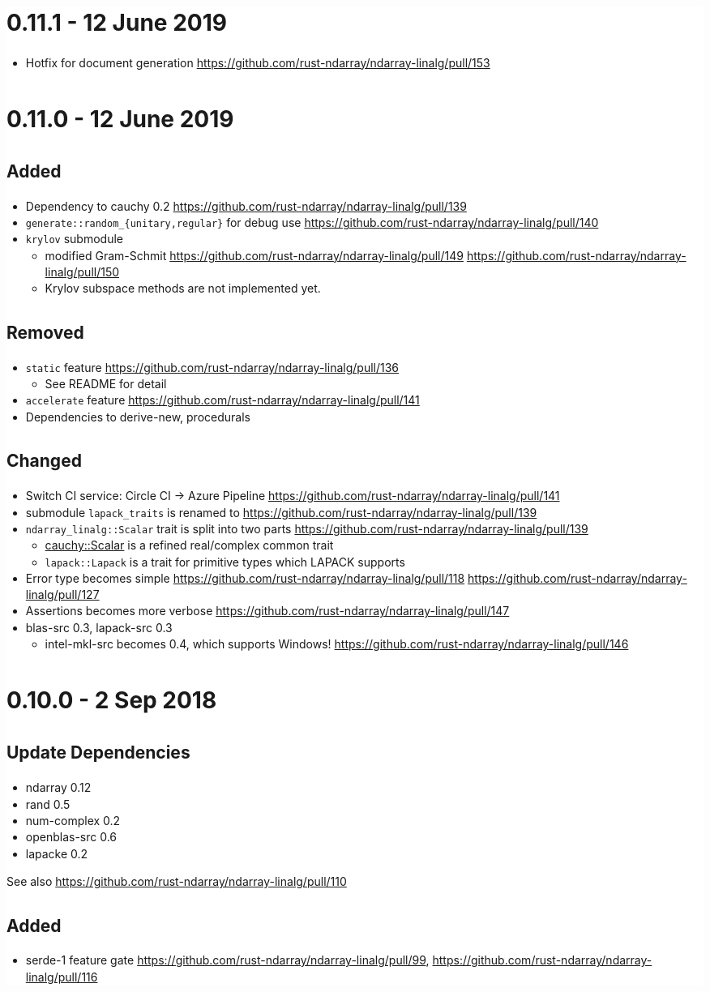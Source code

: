 0.11.1 - 12 June 2019
======================

- Hotfix for document generation https://github.com/rust-ndarray/ndarray-linalg/pull/153

0.11.0 - 12 June 2019
====================

Added
--------
- Dependency to cauchy 0.2 https://github.com/rust-ndarray/ndarray-linalg/pull/139
- `generate::random_{unitary,regular}` for debug use https://github.com/rust-ndarray/ndarray-linalg/pull/140
- `krylov` submodule
  - modified Gram-Schmit https://github.com/rust-ndarray/ndarray-linalg/pull/149 https://github.com/rust-ndarray/ndarray-linalg/pull/150
  - Krylov subspace methods are not implemented yet.

Removed
----------
- `static` feature https://github.com/rust-ndarray/ndarray-linalg/pull/136
  - See README for detail
- `accelerate` feature https://github.com/rust-ndarray/ndarray-linalg/pull/141
- Dependencies to derive-new, procedurals

Changed
---------
- Switch CI service: Circle CI -> Azure Pipeline https://github.com/rust-ndarray/ndarray-linalg/pull/141
- submodule `lapack_traits` is renamed to https://github.com/rust-ndarray/ndarray-linalg/pull/139
- `ndarray_linalg::Scalar` trait is split into two parts https://github.com/rust-ndarray/ndarray-linalg/pull/139
  - [cauchy::Scalar](https://docs.rs/cauchy/0.2.0/cauchy/trait.Scalar.html) is a refined real/complex common trait
  - `lapack::Lapack` is a trait for primitive types which LAPACK supports
- Error type becomes simple https://github.com/rust-ndarray/ndarray-linalg/pull/118 https://github.com/rust-ndarray/ndarray-linalg/pull/127
- Assertions becomes more verbose https://github.com/rust-ndarray/ndarray-linalg/pull/147
- blas-src 0.3, lapack-src 0.3
  - intel-mkl-src becomes 0.4, which supports Windows! https://github.com/rust-ndarray/ndarray-linalg/pull/146

0.10.0 - 2 Sep 2018
===================

Update Dependencies
--------------------

- ndarray 0.12
- rand 0.5
- num-complex 0.2
- openblas-src 0.6
- lapacke 0.2

See also https://github.com/rust-ndarray/ndarray-linalg/pull/110

Added
------
- serde-1 feature gate https://github.com/rust-ndarray/ndarray-linalg/pull/99, https://github.com/rust-ndarray/ndarray-linalg/pull/116

